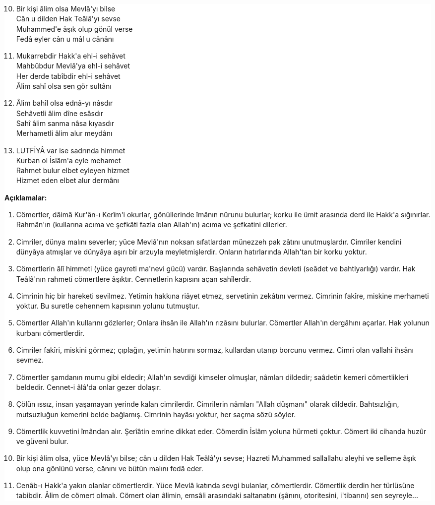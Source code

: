10. Bir kişi âlim olsa Mevlâ'yı bilse  
    Cân u dilden Hak Teâlâ'yı sevse  
    Muhammed'e âşık olup gönül verse  
    Fedâ eyler cân u mâl u cânânı

11. Mukarrebdir Hakk'a ehl-i sehâvet  
    Mahbûbdur Mevlâ'ya ehl-i sehâvet  
    Her derde tabîbdir ehl-i sehâvet  
    Âlim sahî olsa sen gör sultânı

12. Âlim bahîl olsa ednâ-yı nâsdır  
    Sehâvetli âlim dîne esâsdır  
    Sahî âlim sanma nâsa kıyasdır  
    Merhametli âlim alur meydânı

13. LUTFİYÂ var ise sadrında himmet  
    Kurban ol İslâm'a eyle mehamet  
    Rahmet bulur elbet eyleyen hizmet  
    Hizmet eden elbet alur dermânı

**Açıklamalar:**

1. Cömertler, dâimâ Kur'ân-ı Kerîm'i okurlar, gönüllerinde îmânın nûrunu bulurlar; korku ile ümit arasında derd ile Hakk'a sığınırlar. Rahmân'ın (kullarına acıma ve şefkâti fazla olan Allah'ın) acıma ve şefkatini dilerler.

2. Cimriler, dünya malını severler; yüce Mevlâ'nın noksan sıfatlardan münezzeh pak zâtını unutmuşlardır. Cimriler kendini dünyâya atmışlar ve dünyâya aşırı bir arzuyla meyletmişlerdir. Onların hatırlarında Allah'tan bir korku yoktur.

3. Cömertlerin âlî himmeti (yüce gayreti ma'nevi gücü) vardır. Başlarında sehâvetin devleti (seâdet ve bahtiyarlığı) vardır. Hak Teâlâ'nın rahmeti cömertlere âşıktır. Cennetlerin kapısını açan sahîlerdir.

4. Cimrinin hiç bir hareketi sevilmez. Yetimin hakkına riâyet etmez, servetinin zekâtını vermez. Cimrinin fakîre, miskine merhameti yoktur. Bu suretle cehennem kapısının yolunu tutmuştur.

5. Cömertler Allah'ın kullarını gözlerler; Onlara ihsân ile Allah'ın rızâsını bulurlar. Cömertler Allah'ın dergâhını açarlar. Hak yolunun kurbanı cömertlerdir.

6. Cimriler fakîri, miskini görmez; çıplağın, yetimin hatırını sormaz, kullardan utanıp borcunu vermez. Cimri olan vallahi ihsânı sevmez.

7. Cömertler şamdanın mumu gibi eldedir; Allah'ın sevdiği kimseler olmuşlar, nâmları dildedir; saâdetin kemeri cömertlikleri beldedir. Cennet-i âlâ'da onlar gezer dolaşır.

8. Çölün ıssız, insan yaşamayan yerinde kalan cimrilerdir. Cimrilerin nâmları "Allah düşmanı" olarak dildedir. Bahtsızlığın, mutsuzluğun kemerini belde bağlamış. Cimrinin hayâsı yoktur, her saçma sözü söyler.

9. Cömertlik kuvvetini îmândan alır. Şerîâtin emrine dikkat eder. Cömerdin İslâm yoluna hürmeti çoktur. Cömert iki cihanda huzûr ve güveni bulur.

10. Bir kişi âlim olsa, yüce Mevlâ'yı bilse; cân u dilden Hak Teâlâ'yı sevse; Hazreti Muhammed sallallahu aleyhi ve selleme âşık olup ona gönlünü verse, cânını ve bütün malını fedâ eder.

11. Cenâb-ı Hakk'a yakın olanlar cömertlerdir. Yüce Mevlâ katında sevgi bulanlar, cömertlerdir. Cömertlik derdin her türlüsüne tabibdir. Âlim de cömert olmalı. Cömert olan âlimin, emsâli arasındaki saltanatını (şânını, otoritesini, i'tibarını) sen seyreyle…
